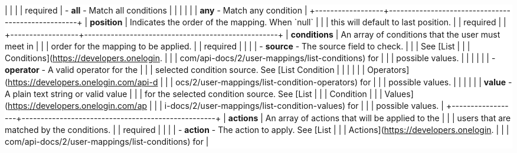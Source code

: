 |                  |                                                   |
| required         | - **all** - Match all conditions                  |
|                  |                                                   |
|                  | **any** - Match any condition                     |
+------------------+---------------------------------------------------+
| **position**     | Indicates the order of the mapping. When \`null\` |
|                  | this will default to last position.               |
| required         |                                                   |
+------------------+---------------------------------------------------+
| **conditions**   | An array of conditions that the user must meet in |
|                  | order for the mapping to be applied.              |
| required         |                                                   |
|                  | - **source** - The source field to check.         |
|                  |   See [List                                       |
|                  |   Conditions](https://developers.onelogin.        |
|                  | com/api-docs/2/user-mappings/list-conditions) for |
|                  |   possible values.                                |
|                  |                                                   |
|                  | - **operator** - A valid operator for the         |
|                  |   selected condition source. See [List Condition  |
|                  |                                                   |
|                  |  Operators](https://developers.onelogin.com/api-d |
|                  | ocs/2/user-mappings/list-condition-operators) for |
|                  |   possible values.                                |
|                  |                                                   |
|                  | **value** - A plain text string or valid value    |
|                  | for the selected condition source. See [List      |
|                  | Condition                                         |
|                  | Values](https://developers.onelogin.com/ap        |
|                  | i-docs/2/user-mappings/list-condition-values) for |
|                  | possible values.                                  |
+------------------+---------------------------------------------------+
| **actions**      | An array of actions that will be applied to the   |
|                  | users that are matched by the conditions.         |
| required         |                                                   |
|                  | - **action** - The action to apply. See [List     |
|                  |   Actions](https://developers.onelogin.           |
|                  | com/api-docs/2/user-mappings/list-conditions) for |